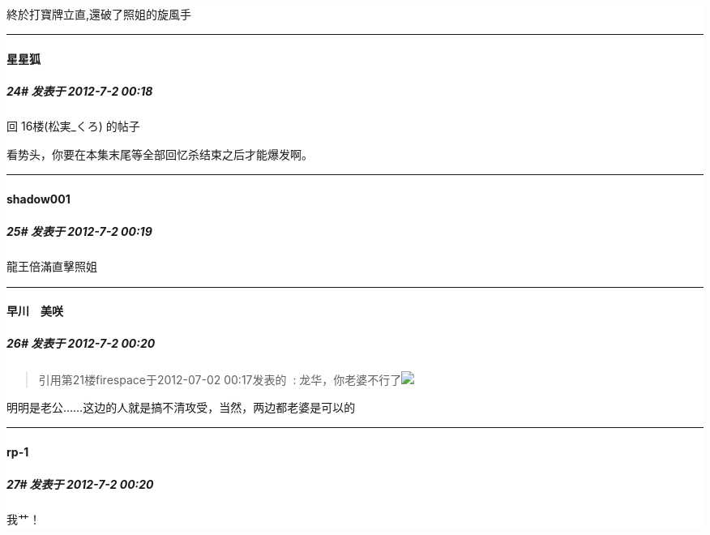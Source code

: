 終於打寶牌立直,還破了照姐的旋風手







-----

####  星星狐  
##### 24#       发表于 2012-7-2 00:18

回 16楼(松実_くろ) 的帖子



看势头，你要在本集末尾等全部回忆杀结束之后才能爆发啊。







-----

####  shadow001  
##### 25#       发表于 2012-7-2 00:19




龍王倍滿直擊照姐







-----

####  早川　美咲  
##### 26#       发表于 2012-7-2 00:20



<blockquote>引用第21楼firespace于2012-07-02 00:17发表的  :
龙华，你老婆不行了<img src="https://static.saraba1st.com/image/smiley/face/02.gif" referrerpolicy="no-referrer"></blockquote>明明是老公……这边的人就是搞不清攻受，当然，两边都老婆是可以的







-----

####  rp-1  
##### 27#       发表于 2012-7-2 00:20




我艹！


